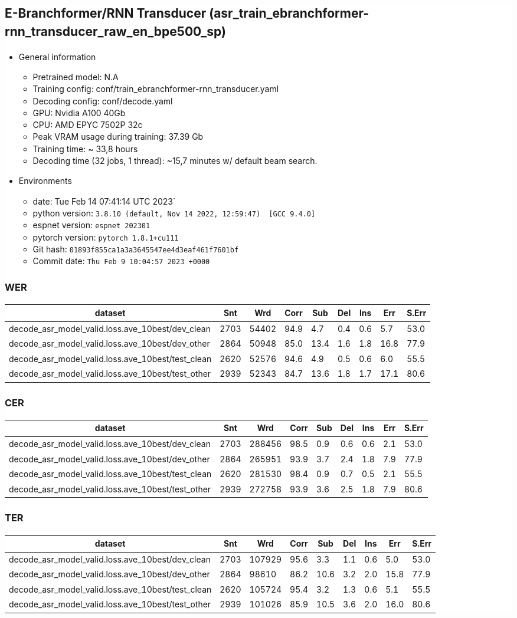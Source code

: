 ## E-Branchformer/RNN Transducer (asr_train_ebranchformer-rnn_transducer_raw_en_bpe500_sp)

- General information
  - Pretrained model: N.A
  - Training config: conf/train_ebranchformer-rnn_transducer.yaml
  - Decoding config: conf/decode.yaml
  - GPU: Nvidia A100 40Gb
  - CPU: AMD EPYC 7502P 32c
  - Peak VRAM usage during training: 37.39 Gb
  - Training time: ~ 33,8 hours
  - Decoding time (32 jobs, 1 thread): ~15,7 minutes w/ default beam search.

- Environments
  - date: Tue Feb 14 07:41:14 UTC 2023`
  - python version: `3.8.10 (default, Nov 14 2022, 12:59:47)  [GCC 9.4.0]`
  - espnet version: `espnet 202301`
  - pytorch version: `pytorch 1.8.1+cu111`
  - Git hash: `01893f855ca1a3a3645547ee4d3eaf461f7601bf`
  - Commit date: `Thu Feb 9 10:04:57 2023 +0000`

### WER

|dataset|Snt|Wrd|Corr|Sub|Del|Ins|Err|S.Err|
|---|---|---|---|---|---|---|---|---|
|decode_asr_model_valid.loss.ave_10best/dev_clean|2703|54402|94.9|4.7|0.4|0.6|5.7|53.0|
|decode_asr_model_valid.loss.ave_10best/dev_other|2864|50948|85.0|13.4|1.6|1.8|16.8|77.9|
|decode_asr_model_valid.loss.ave_10best/test_clean|2620|52576|94.6|4.9|0.5|0.6|6.0|55.5|
|decode_asr_model_valid.loss.ave_10best/test_other|2939|52343|84.7|13.6|1.8|1.7|17.1|80.6|

### CER

|dataset|Snt|Wrd|Corr|Sub|Del|Ins|Err|S.Err|
|---|---|---|---|---|---|---|---|---|
|decode_asr_model_valid.loss.ave_10best/dev_clean|2703|288456|98.5|0.9|0.6|0.6|2.1|53.0|
|decode_asr_model_valid.loss.ave_10best/dev_other|2864|265951|93.9|3.7|2.4|1.8|7.9|77.9|
|decode_asr_model_valid.loss.ave_10best/test_clean|2620|281530|98.4|0.9|0.7|0.5|2.1|55.5|
|decode_asr_model_valid.loss.ave_10best/test_other|2939|272758|93.9|3.6|2.5|1.8|7.9|80.6|

### TER

|dataset|Snt|Wrd|Corr|Sub|Del|Ins|Err|S.Err|
|---|---|---|---|---|---|---|---|---|
|decode_asr_model_valid.loss.ave_10best/dev_clean|2703|107929|95.6|3.3|1.1|0.6|5.0|53.0|
|decode_asr_model_valid.loss.ave_10best/dev_other|2864|98610|86.2|10.6|3.2|2.0|15.8|77.9|
|decode_asr_model_valid.loss.ave_10best/test_clean|2620|105724|95.4|3.2|1.3|0.6|5.1|55.5|
|decode_asr_model_valid.loss.ave_10best/test_other|2939|101026|85.9|10.5|3.6|2.0|16.0|80.6|
